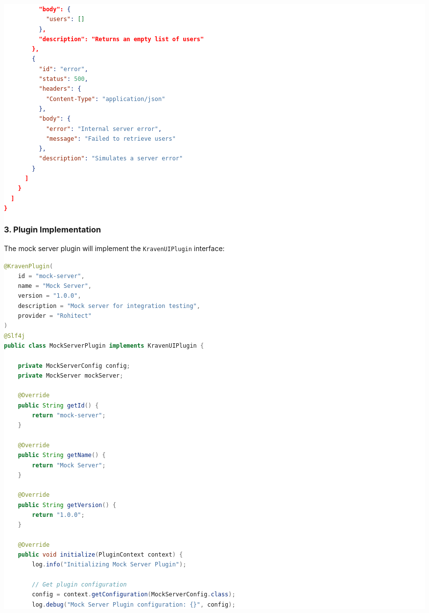 ```json
          "body": {
            "users": []
          },
          "description": "Returns an empty list of users"
        },
        {
          "id": "error",
          "status": 500,
          "headers": {
            "Content-Type": "application/json"
          },
          "body": {
            "error": "Internal server error",
            "message": "Failed to retrieve users"
          },
          "description": "Simulates a server error"
        }
      ]
    }
  ]
}
```

### 3. Plugin Implementation

The mock server plugin will implement the `KravenUIPlugin` interface:

```java
@KravenPlugin(
    id = "mock-server",
    name = "Mock Server",
    version = "1.0.0",
    description = "Mock server for integration testing",
    provider = "Rohitect"
)
@Slf4j
public class MockServerPlugin implements KravenUIPlugin {

    private MockServerConfig config;
    private MockServer mockServer;

    @Override
    public String getId() {
        return "mock-server";
    }

    @Override
    public String getName() {
        return "Mock Server";
    }

    @Override
    public String getVersion() {
        return "1.0.0";
    }

    @Override
    public void initialize(PluginContext context) {
        log.info("Initializing Mock Server Plugin");

        // Get plugin configuration
        config = context.getConfiguration(MockServerConfig.class);
        log.debug("Mock Server Plugin configuration: {}", config);

```